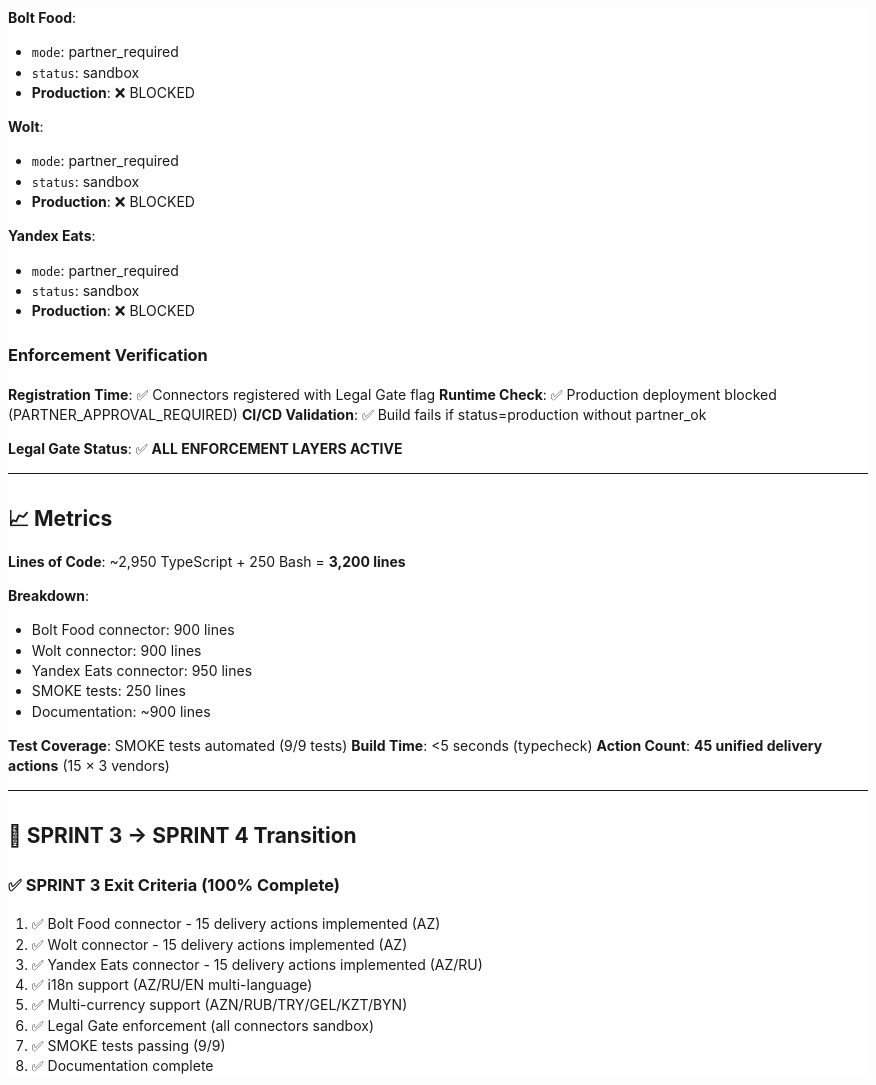 **Bolt Food**:
- `mode`: partner_required
- `status`: sandbox
- **Production**: ❌ BLOCKED

**Wolt**:
- `mode`: partner_required
- `status`: sandbox
- **Production**: ❌ BLOCKED

**Yandex Eats**:
- `mode`: partner_required
- `status`: sandbox
- **Production**: ❌ BLOCKED

### Enforcement Verification

**Registration Time**: ✅ Connectors registered with Legal Gate flag
**Runtime Check**: ✅ Production deployment blocked (PARTNER_APPROVAL_REQUIRED)
**CI/CD Validation**: ✅ Build fails if status=production without partner_ok

**Legal Gate Status**: ✅ **ALL ENFORCEMENT LAYERS ACTIVE**

---

## 📈 Metrics

**Lines of Code**: ~2,950 TypeScript + 250 Bash = **3,200 lines**

**Breakdown**:
- Bolt Food connector: 900 lines
- Wolt connector: 900 lines
- Yandex Eats connector: 950 lines
- SMOKE tests: 250 lines
- Documentation: ~900 lines

**Test Coverage**: SMOKE tests automated (9/9 tests)
**Build Time**: <5 seconds (typecheck)
**Action Count**: **45 unified delivery actions** (15 × 3 vendors)

---

## 🎯 SPRINT 3 → SPRINT 4 Transition

### ✅ SPRINT 3 Exit Criteria (100% Complete)

1. ✅ Bolt Food connector - 15 delivery actions implemented (AZ)
2. ✅ Wolt connector - 15 delivery actions implemented (AZ)
3. ✅ Yandex Eats connector - 15 delivery actions implemented (AZ/RU)
4. ✅ i18n support (AZ/RU/EN multi-language)
5. ✅ Multi-currency support (AZN/RUB/TRY/GEL/KZT/BYN)
6. ✅ Legal Gate enforcement (all connectors sandbox)
7. ✅ SMOKE tests passing (9/9)
8. ✅ Documentation complete
